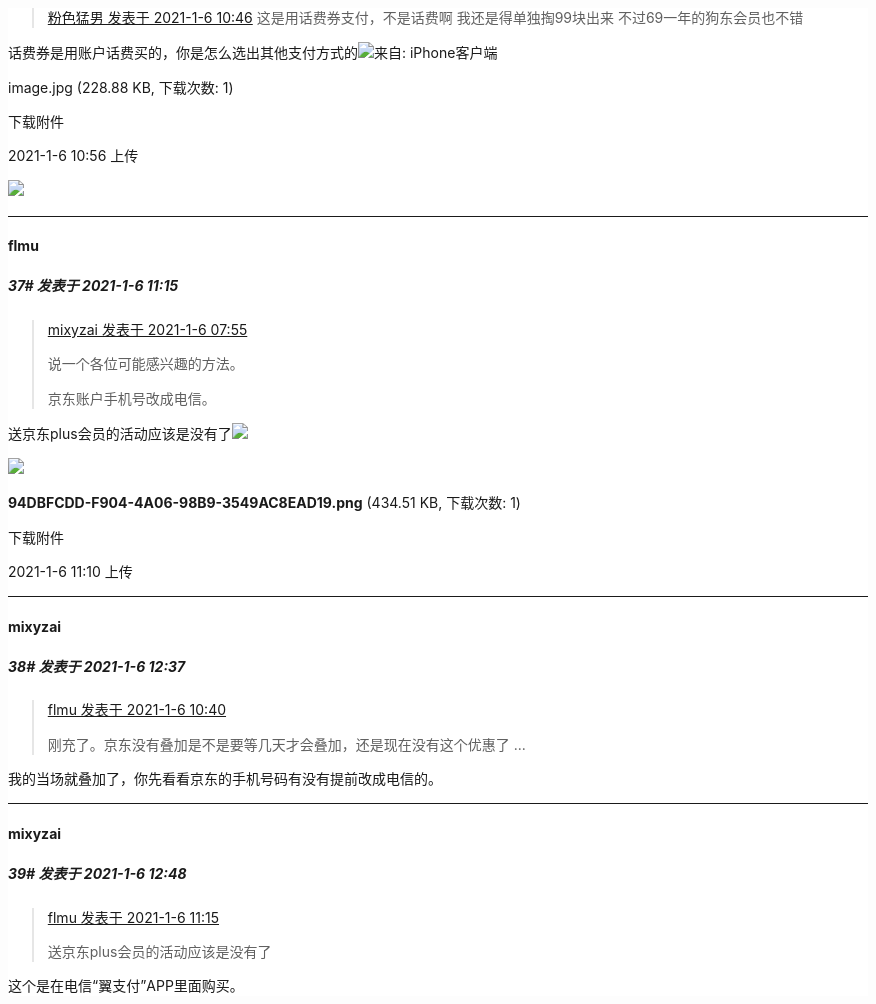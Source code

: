 <blockquote><a href="httphttps://bbs.saraba1st.com/2b/forum.php?mod=redirect&amp;goto=findpost&amp;pid=49952811&amp;ptid=1981401" target="_blank"> 粉色猛男 发表于 2021-1-6 10:46</a> 这是用话费券支付，不是话费啊 我还是得单独掏99块出来 不过69一年的狗东会员也不错 </blockquote>
话费券是用账户话费买的，你是怎么选出其他支付方式的<img src="https://static.saraba1st.com/image/smiley/face2017/047.png" referrerpolicy="no-referrer">来自: iPhone客户端

image.jpg
(228.88 KB, 下载次数: 1)

下载附件

2021-1-6 10:56 上传

<img src="https://img.saraba1st.com/forum/202101/06/105659nen8mwa6rzemh34y.jpg" referrerpolicy="no-referrer">

*****

####  flmu  
##### 37#       发表于 2021-1-6 11:15

<blockquote><a href="httphttps://bbs.saraba1st.com/2b/forum.php?mod=redirect&amp;goto=findpost&amp;pid=49951303&amp;ptid=1981401" target="_blank">mixyzai 发表于 2021-1-6 07:55</a>

说一个各位可能感兴趣的方法。

京东账户手机号改成电信。</blockquote>
送京东plus会员的活动应该是没有了<img src="https://static.saraba1st.com/image/smiley/face2017/001.png" referrerpolicy="no-referrer">

<img src="https://img.saraba1st.com/forum/202101/06/111025bbutlcb0y8c0ztj0.png" referrerpolicy="no-referrer">

<strong>94DBFCDD-F904-4A06-98B9-3549AC8EAD19.png</strong> (434.51 KB, 下载次数: 1)

下载附件

2021-1-6 11:10 上传

*****

####  mixyzai  
##### 38#       发表于 2021-1-6 12:37

<blockquote><a href="httphttps://bbs.saraba1st.com/2b/forum.php?mod=redirect&amp;goto=findpost&amp;pid=49952729&amp;ptid=1981401" target="_blank">flmu 发表于 2021-1-6 10:40</a>

刚充了。京东没有叠加是不是要等几天才会叠加，还是现在没有这个优惠了 ...</blockquote>
我的当场就叠加了，你先看看京东的手机号码有没有提前改成电信的。

*****

####  mixyzai  
##### 39#       发表于 2021-1-6 12:48

<blockquote><a href="httphttps://bbs.saraba1st.com/2b/forum.php?mod=redirect&amp;goto=findpost&amp;pid=49953192&amp;ptid=1981401" target="_blank">flmu 发表于 2021-1-6 11:15</a>

送京东plus会员的活动应该是没有了</blockquote>
这个是在电信“翼支付”APP里面购买。
